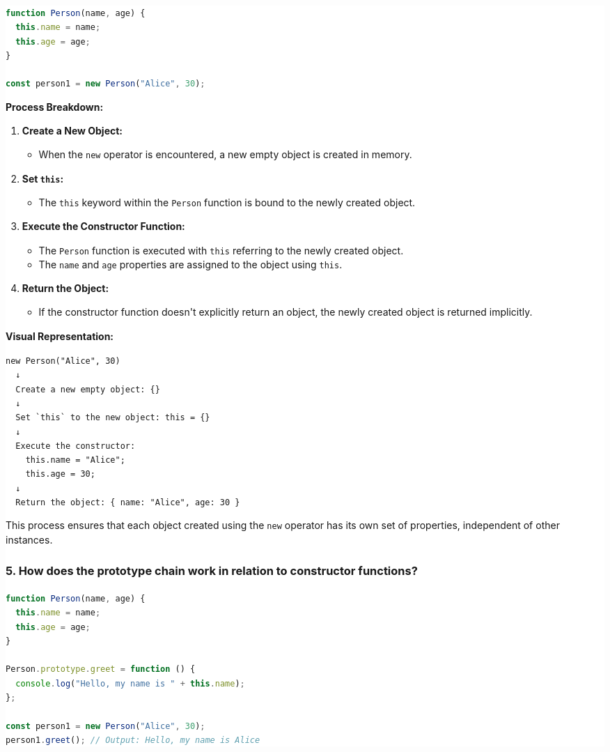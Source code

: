 ```javascript
function Person(name, age) {
  this.name = name;
  this.age = age;
}

const person1 = new Person("Alice", 30);
```

**Process Breakdown:**

1. **Create a New Object:**

   - When the `new` operator is encountered, a new empty object is created in memory.

2. **Set `this`:**

   - The `this` keyword within the `Person` function is bound to the newly created object.

3. **Execute the Constructor Function:**

   - The `Person` function is executed with `this` referring to the newly created object.
   - The `name` and `age` properties are assigned to the object using `this`.

4. **Return the Object:**
   - If the constructor function doesn't explicitly return an object, the newly created object is returned implicitly.

**Visual Representation:**

```
new Person("Alice", 30)
  ↓
  Create a new empty object: {}
  ↓
  Set `this` to the new object: this = {}
  ↓
  Execute the constructor:
    this.name = "Alice";
    this.age = 30;
  ↓
  Return the object: { name: "Alice", age: 30 }
```

This process ensures that each object created using the `new` operator has its own set of properties, independent of other instances.

### 5. **How does the prototype chain work in relation to constructor functions?**

```javascript
function Person(name, age) {
  this.name = name;
  this.age = age;
}

Person.prototype.greet = function () {
  console.log("Hello, my name is " + this.name);
};

const person1 = new Person("Alice", 30);
person1.greet(); // Output: Hello, my name is Alice
```
